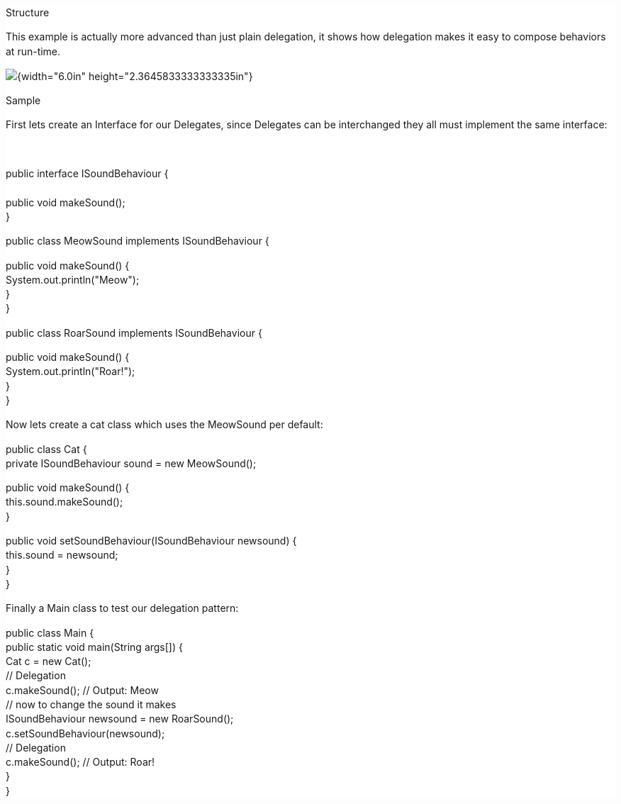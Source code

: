 Structure

This example is actually more advanced than just plain delegation, it
shows how delegation makes it easy to compose behaviors at run-time.

![](media/image27.jpg){width="6.0in" height="2.3645833333333335in"}

Sample

First lets create an Interface for our Delegates, since Delegates can be
interchanged they all must implement the same interface:

 

public interface ISoundBehaviour {\
\
public void makeSound();\
}

public class MeowSound implements ISoundBehaviour {

public void makeSound() {\
System.out.println("Meow");\
}\
}

public class RoarSound implements ISoundBehaviour {

public void makeSound() {\
System.out.println("Roar!");\
}\
}

Now lets create a cat class which uses the MeowSound per default:

public class Cat {\
private ISoundBehaviour sound = new MeowSound();

public void makeSound() {\
this.sound.makeSound();\
}

public void setSoundBehaviour(ISoundBehaviour newsound) {\
this.sound = newsound;\
}\
}

Finally a Main class to test our delegation pattern:

public class Main {\
public static void main(String args\[\]) {\
Cat c = new Cat();\
// Delegation\
c.makeSound(); // Output: Meow\
// now to change the sound it makes\
ISoundBehaviour newsound = new RoarSound();\
c.setSoundBehaviour(newsound);\
// Delegation\
c.makeSound(); // Output: Roar!\
}\
}
